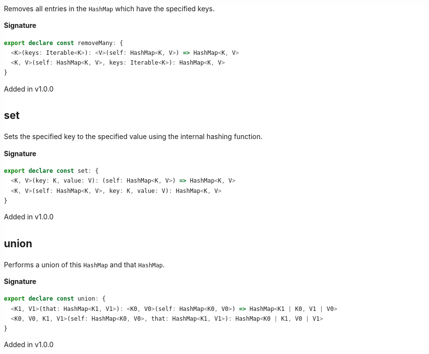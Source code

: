 Removes all entries in the `HashMap` which have the specified keys.

**Signature**

```ts
export declare const removeMany: {
  <K>(keys: Iterable<K>): <V>(self: HashMap<K, V>) => HashMap<K, V>
  <K, V>(self: HashMap<K, V>, keys: Iterable<K>): HashMap<K, V>
}
```

Added in v1.0.0

## set

Sets the specified key to the specified value using the internal hashing
function.

**Signature**

```ts
export declare const set: {
  <K, V>(key: K, value: V): (self: HashMap<K, V>) => HashMap<K, V>
  <K, V>(self: HashMap<K, V>, key: K, value: V): HashMap<K, V>
}
```

Added in v1.0.0

## union

Performs a union of this `HashMap` and that `HashMap`.

**Signature**

```ts
export declare const union: {
  <K1, V1>(that: HashMap<K1, V1>): <K0, V0>(self: HashMap<K0, V0>) => HashMap<K1 | K0, V1 | V0>
  <K0, V0, K1, V1>(self: HashMap<K0, V0>, that: HashMap<K1, V1>): HashMap<K0 | K1, V0 | V1>
}
```

Added in v1.0.0
